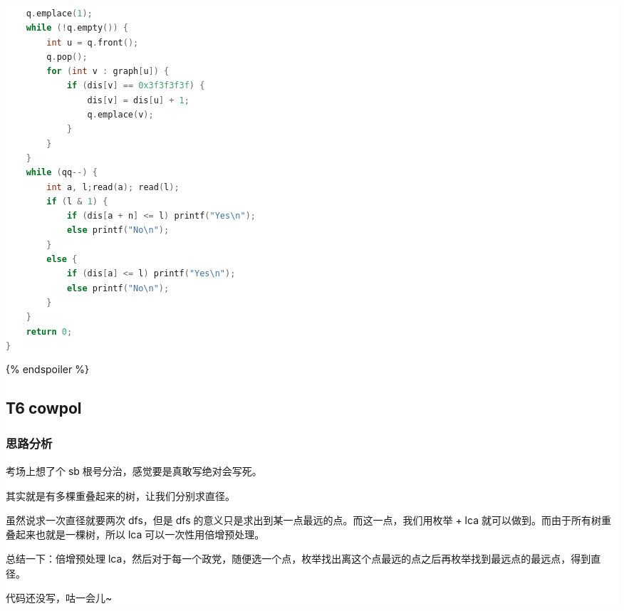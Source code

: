 ```cpp
    q.emplace(1);
    while (!q.empty()) {
        int u = q.front();
        q.pop();
        for (int v : graph[u]) {
            if (dis[v] == 0x3f3f3f3f) {
                dis[v] = dis[u] + 1;
                q.emplace(v);
            }
        }
    }
    while (qq--) {
        int a, l;read(a); read(l);
        if (l & 1) {
            if (dis[a + n] <= l) printf("Yes\n");
            else printf("No\n");
        }
        else {
            if (dis[a] <= l) printf("Yes\n");
            else printf("No\n");
        }
    }
    return 0;
}
```
{% endspoiler %}

## T6 cowpol

### 思路分析

考场上想了个 sb 根号分治，感觉要是真敢写绝对会写死。

其实就是有多棵重叠起来的树，让我们分别求直径。

虽然说求一次直径就要两次 dfs，但是 dfs 的意义只是求出到某一点最远的点。而这一点，我们用枚举 + lca 就可以做到。而由于所有树重叠起来也就是一棵树，所以 lca 可以一次性用倍增预处理。

总结一下：倍增预处理 lca，然后对于每一个政党，随便选一个点，枚举找出离这个点最远的点之后再枚举找到最远点的最远点，得到直径。

代码还没写，咕一会儿~

